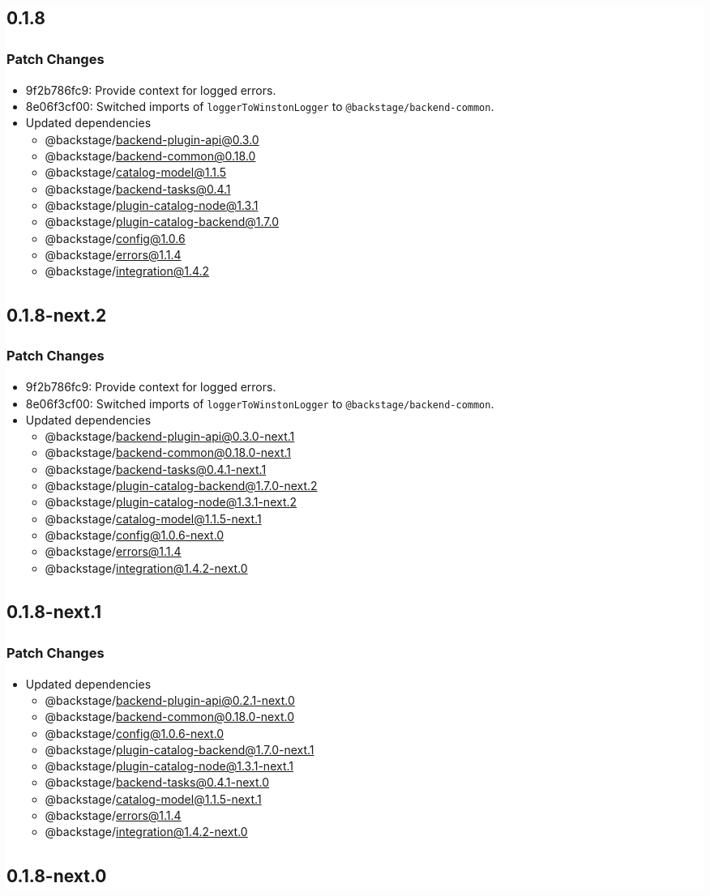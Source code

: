 ## 0.1.8

### Patch Changes

- 9f2b786fc9: Provide context for logged errors.
- 8e06f3cf00: Switched imports of `loggerToWinstonLogger` to `@backstage/backend-common`.
- Updated dependencies
  - @backstage/backend-plugin-api@0.3.0
  - @backstage/backend-common@0.18.0
  - @backstage/catalog-model@1.1.5
  - @backstage/backend-tasks@0.4.1
  - @backstage/plugin-catalog-node@1.3.1
  - @backstage/plugin-catalog-backend@1.7.0
  - @backstage/config@1.0.6
  - @backstage/errors@1.1.4
  - @backstage/integration@1.4.2

## 0.1.8-next.2

### Patch Changes

- 9f2b786fc9: Provide context for logged errors.
- 8e06f3cf00: Switched imports of `loggerToWinstonLogger` to `@backstage/backend-common`.
- Updated dependencies
  - @backstage/backend-plugin-api@0.3.0-next.1
  - @backstage/backend-common@0.18.0-next.1
  - @backstage/backend-tasks@0.4.1-next.1
  - @backstage/plugin-catalog-backend@1.7.0-next.2
  - @backstage/plugin-catalog-node@1.3.1-next.2
  - @backstage/catalog-model@1.1.5-next.1
  - @backstage/config@1.0.6-next.0
  - @backstage/errors@1.1.4
  - @backstage/integration@1.4.2-next.0

## 0.1.8-next.1

### Patch Changes

- Updated dependencies
  - @backstage/backend-plugin-api@0.2.1-next.0
  - @backstage/backend-common@0.18.0-next.0
  - @backstage/config@1.0.6-next.0
  - @backstage/plugin-catalog-backend@1.7.0-next.1
  - @backstage/plugin-catalog-node@1.3.1-next.1
  - @backstage/backend-tasks@0.4.1-next.0
  - @backstage/catalog-model@1.1.5-next.1
  - @backstage/errors@1.1.4
  - @backstage/integration@1.4.2-next.0

## 0.1.8-next.0
